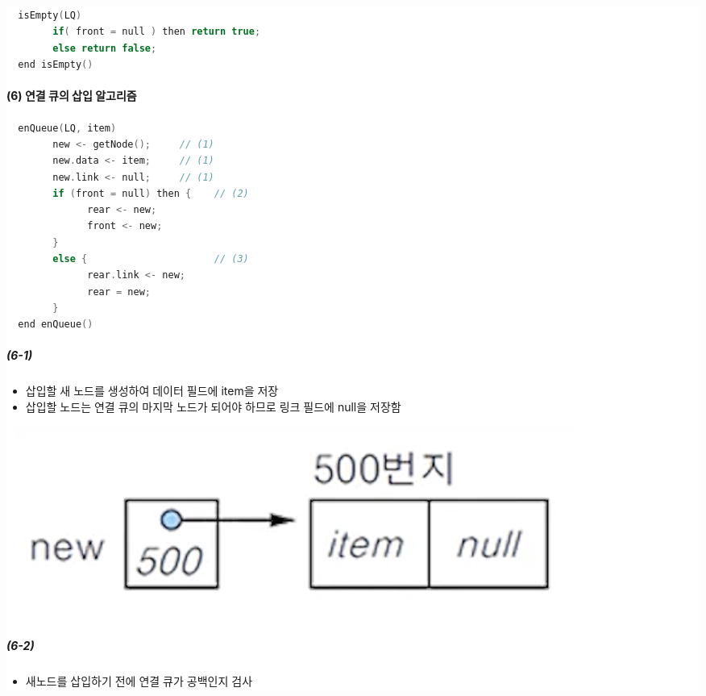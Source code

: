 ```c
  isEmpty(LQ)
        if( front = null ) then return true;
        else return false;
  end isEmpty()
```

#### (6) 연결 큐의 삽입 알고리즘

```c
  enQueue(LQ, item)
        new <- getNode();     // (1)
        new.data <- item;     // (1)
        new.link <- null;     // (1)
        if (front = null) then {    // (2)
              rear <- new;
              front <- new;
        }
        else {                      // (3)
              rear.link <- new;
              rear = new;
        }
  end enQueue()
```

##### (6-1)

- 삽입할 새 노드를 생성하여 데이터 필드에 item을 저장
- 삽입할 노드는 연결 큐의 마지막 노드가 되어야 하므로 링크 필드에 null을 저장함

![alt](/assets/images/post/ComputerStudy/425.png)

##### (6-2)

- 새노드를 삽입하기 전에 연결 큐가 공백인지 검사
